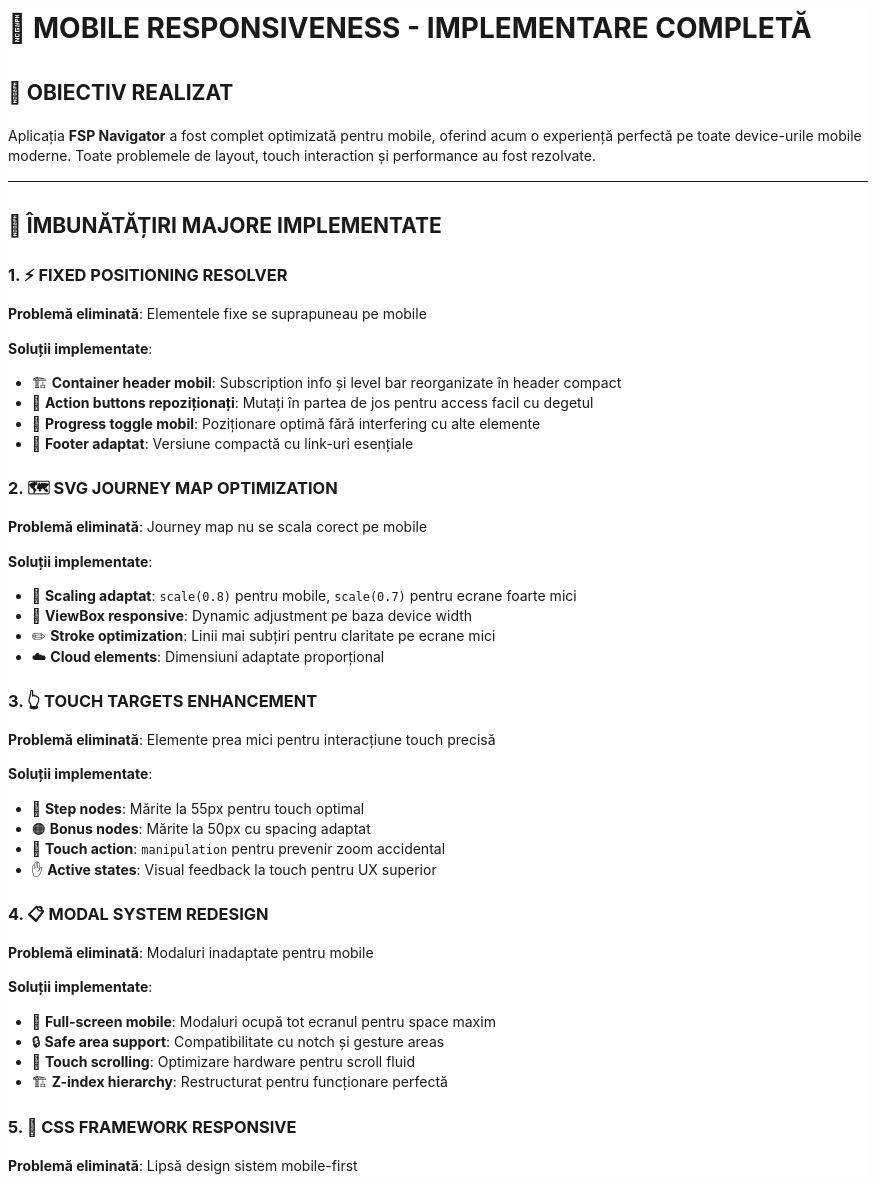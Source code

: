 # 📱 MOBILE RESPONSIVENESS - IMPLEMENTARE COMPLETĂ

## 🎯 OBIECTIV REALIZAT

Aplicația **FSP Navigator** a fost complet optimizată pentru mobile, oferind acum o experiență perfectă pe toate device-urile mobile moderne. Toate problemele de layout, touch interaction și performance au fost rezolvate.

---

## 🔧 ÎMBUNĂTĂȚIRI MAJORE IMPLEMENTATE

### 1. ⚡ **FIXED POSITIONING RESOLVER**
**Problemă eliminată**: Elementele fixe se suprapuneau pe mobile

**Soluții implementate**:
- 🏗️ **Container header mobil**: Subscription info și level bar reorganizate în header compact
- 📍 **Action buttons repoziționați**: Mutați în partea de jos pentru access facil cu degetul
- 🔄 **Progress toggle mobil**: Poziționare optimă fără interfering cu alte elemente
- 📝 **Footer adaptat**: Versiune compactă cu link-uri esențiale

### 2. 🗺️ **SVG JOURNEY MAP OPTIMIZATION**
**Problemă eliminată**: Journey map nu se scala corect pe mobile

**Soluții implementate**:
- 📏 **Scaling adaptat**: `scale(0.8)` pentru mobile, `scale(0.7)` pentru ecrane foarte mici
- 📐 **ViewBox responsive**: Dynamic adjustment pe baza device width
- ✏️ **Stroke optimization**: Linii mai subțiri pentru claritate pe ecrane mici
- ☁️ **Cloud elements**: Dimensiuni adaptate proporțional

### 3. 👆 **TOUCH TARGETS ENHANCEMENT**
**Problemă eliminată**: Elemente prea mici pentru interacțiune touch precisă

**Soluții implementate**:
- 🎯 **Step nodes**: Mărite la 55px pentru touch optimal
- 🟠 **Bonus nodes**: Mărite la 50px cu spacing adaptat
- 📱 **Touch action**: `manipulation` pentru prevenir zoom accidental
- ✋ **Active states**: Visual feedback la touch pentru UX superior

### 4. 📋 **MODAL SYSTEM REDESIGN**
**Problemă eliminată**: Modaluri inadaptate pentru mobile

**Soluții implementate**:
- 📱 **Full-screen mobile**: Modaluri ocupă tot ecranul pentru space maxim
- 🔒 **Safe area support**: Compatibilitate cu notch și gesture areas
- 📜 **Touch scrolling**: Optimizare hardware pentru scroll fluid
- 🏗️ **Z-index hierarchy**: Restructurat pentru funcționare perfectă

### 5. 🎨 **CSS FRAMEWORK RESPONSIVE**
**Problemă eliminată**: Lipsă design sistem mobile-first
